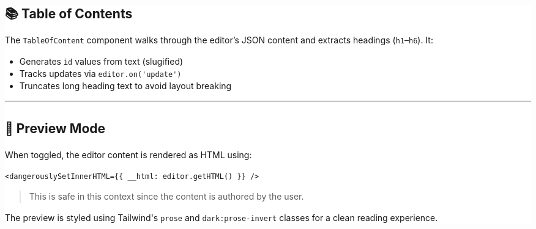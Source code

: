 ## 📚 Table of Contents
The `TableOfContent` component walks through the editor’s JSON content and extracts headings (`h1`–`h6`). It:

- Generates `id` values from text (slugified)
- Tracks updates via `editor.on('update')`
- Truncates long heading text to avoid layout breaking

---

## 👀 Preview Mode
When toggled, the editor content is rendered as HTML using:

```tsx
<dangerouslySetInnerHTML={{ __html: editor.getHTML() }} />
```

> This is safe in this context since the content is authored by the user.

The preview is styled using Tailwind's `prose` and `dark:prose-invert` classes for a clean reading experience.

